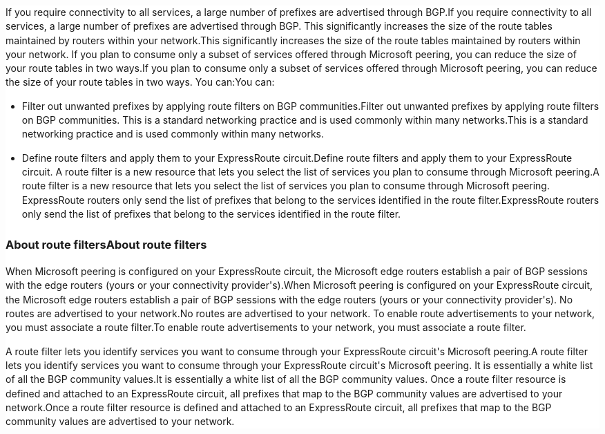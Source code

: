 <span data-ttu-id="eea1d-113">If you require connectivity to all services, a large number of prefixes are advertised through BGP.</span><span class="sxs-lookup"><span data-stu-id="eea1d-113">If you require connectivity to all services, a large number of prefixes are advertised through BGP.</span></span> <span data-ttu-id="eea1d-114">This significantly increases the size of the route tables maintained by routers within your network.</span><span class="sxs-lookup"><span data-stu-id="eea1d-114">This significantly increases the size of the route tables maintained by routers within your network.</span></span> <span data-ttu-id="eea1d-115">If you plan to consume only a subset of services offered through Microsoft peering, you can reduce the size of your route tables in two ways.</span><span class="sxs-lookup"><span data-stu-id="eea1d-115">If you plan to consume only a subset of services offered through Microsoft peering, you can reduce the size of your route tables in two ways.</span></span> <span data-ttu-id="eea1d-116">You can:</span><span class="sxs-lookup"><span data-stu-id="eea1d-116">You can:</span></span>

* <span data-ttu-id="eea1d-117">Filter out unwanted prefixes by applying route filters on BGP communities.</span><span class="sxs-lookup"><span data-stu-id="eea1d-117">Filter out unwanted prefixes by applying route filters on BGP communities.</span></span> <span data-ttu-id="eea1d-118">This is a standard networking practice and is used commonly within many networks.</span><span class="sxs-lookup"><span data-stu-id="eea1d-118">This is a standard networking practice and is used commonly within many networks.</span></span>

* <span data-ttu-id="eea1d-119">Define route filters and apply them to your ExpressRoute circuit.</span><span class="sxs-lookup"><span data-stu-id="eea1d-119">Define route filters and apply them to your ExpressRoute circuit.</span></span> <span data-ttu-id="eea1d-120">A route filter is a new resource that lets you select the list of services you plan to consume through Microsoft peering.</span><span class="sxs-lookup"><span data-stu-id="eea1d-120">A route filter is a new resource that lets you select the list of services you plan to consume through Microsoft peering.</span></span> <span data-ttu-id="eea1d-121">ExpressRoute routers only send the list of prefixes that belong to the services identified in the route filter.</span><span class="sxs-lookup"><span data-stu-id="eea1d-121">ExpressRoute routers only send the list of prefixes that belong to the services identified in the route filter.</span></span>

### <a name="about"></a><span data-ttu-id="eea1d-122">About route filters</span><span class="sxs-lookup"><span data-stu-id="eea1d-122">About route filters</span></span>

<span data-ttu-id="eea1d-123">When Microsoft peering is configured on your ExpressRoute circuit, the Microsoft edge routers establish a pair of BGP sessions with the edge routers (yours or your connectivity provider's).</span><span class="sxs-lookup"><span data-stu-id="eea1d-123">When Microsoft peering is configured on your ExpressRoute circuit, the Microsoft edge routers establish a pair of BGP sessions with the edge routers (yours or your connectivity provider's).</span></span> <span data-ttu-id="eea1d-124">No routes are advertised to your network.</span><span class="sxs-lookup"><span data-stu-id="eea1d-124">No routes are advertised to your network.</span></span> <span data-ttu-id="eea1d-125">To enable route advertisements to your network, you must associate a route filter.</span><span class="sxs-lookup"><span data-stu-id="eea1d-125">To enable route advertisements to your network, you must associate a route filter.</span></span>

<span data-ttu-id="eea1d-126">A route filter lets you identify services you want to consume through your ExpressRoute circuit's Microsoft peering.</span><span class="sxs-lookup"><span data-stu-id="eea1d-126">A route filter lets you identify services you want to consume through your ExpressRoute circuit's Microsoft peering.</span></span> <span data-ttu-id="eea1d-127">It is essentially a white list of all the BGP community values.</span><span class="sxs-lookup"><span data-stu-id="eea1d-127">It is essentially a white list of all the BGP community values.</span></span> <span data-ttu-id="eea1d-128">Once a route filter resource is defined and attached to an ExpressRoute circuit, all prefixes that map to the BGP community values are advertised to your network.</span><span class="sxs-lookup"><span data-stu-id="eea1d-128">Once a route filter resource is defined and attached to an ExpressRoute circuit, all prefixes that map to the BGP community values are advertised to your network.</span></span>
